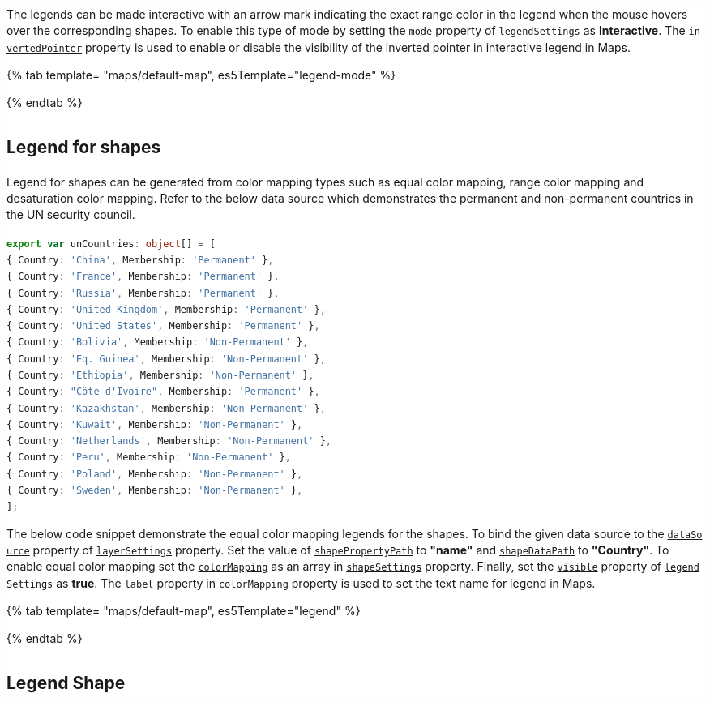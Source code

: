 The legends can be made interactive with an arrow mark indicating the exact range color in the legend when the mouse hovers over the corresponding shapes. To enable this type of mode by setting the [`mode`](../api/maps/legendSettingsModel/#mode) property of [`legendSettings`](../api/maps/legendSettingsModel) as **Interactive**. The [`invertedPointer`](../api/maps/legendSettingsModel/#invertedpointer) property is used to enable or disable the visibility of the inverted pointer in interactive legend in Maps.

{% tab template= "maps/default-map", es5Template="legend-mode" %}

{% endtab %}

## Legend for shapes

Legend for shapes can be generated from color mapping types such as equal color mapping, range color mapping and desaturation color mapping. Refer to the below data source which demonstrates the permanent and non-permanent countries in the UN security council.

```typescript
export var unCountries: object[] = [
{ Country: 'China', Membership: 'Permanent' },
{ Country: 'France', Membership: 'Permanent' },
{ Country: 'Russia', Membership: 'Permanent' },
{ Country: 'United Kingdom', Membership: 'Permanent' },
{ Country: 'United States', Membership: 'Permanent' },
{ Country: 'Bolivia', Membership: 'Non-Permanent' },
{ Country: 'Eq. Guinea', Membership: 'Non-Permanent' },
{ Country: 'Ethiopia', Membership: 'Non-Permanent' },
{ Country: "Côte d'Ivoire", Membership: 'Permanent' },
{ Country: 'Kazakhstan', Membership: 'Non-Permanent' },
{ Country: 'Kuwait', Membership: 'Non-Permanent' },
{ Country: 'Netherlands', Membership: 'Non-Permanent' },
{ Country: 'Peru', Membership: 'Non-Permanent' },
{ Country: 'Poland', Membership: 'Non-Permanent' },
{ Country: 'Sweden', Membership: 'Non-Permanent' },
];
```

The below code snippet demonstrate the equal color mapping legends for the shapes. To bind the given data source to the [`dataSource`](../api/maps/layerSettingsModel/#datasource) property of [`layerSettings`](../api/maps/layerSettingsModel/) property. Set the value of [`shapePropertyPath`](../api/maps/layerSettingsModel/#shapepropertypath) to **"name"** and [`shapeDataPath`](../api/maps/layerSettingsModel/#shapedatapath) to **"Country"**. To enable equal color mapping set the [`colorMapping`](../api/maps/colorMappingSettingsModel/) as an array in [`shapeSettings`](../api/maps/shapeSettingsModel/) property. Finally, set the [`visible`](../api/maps/legendSettingsModel/#visible) property of [`legendSettings`](../api/maps/legendSettingsModel) as **true**. The [`label`](../api/maps/colorMappingSettingsModel/#label) property in [`colorMapping`](../api/maps/colorMappingSettingsModel/) property is used to set the text name for legend in Maps.

{% tab template= "maps/default-map", es5Template="legend" %}

{% endtab %}

## Legend Shape
